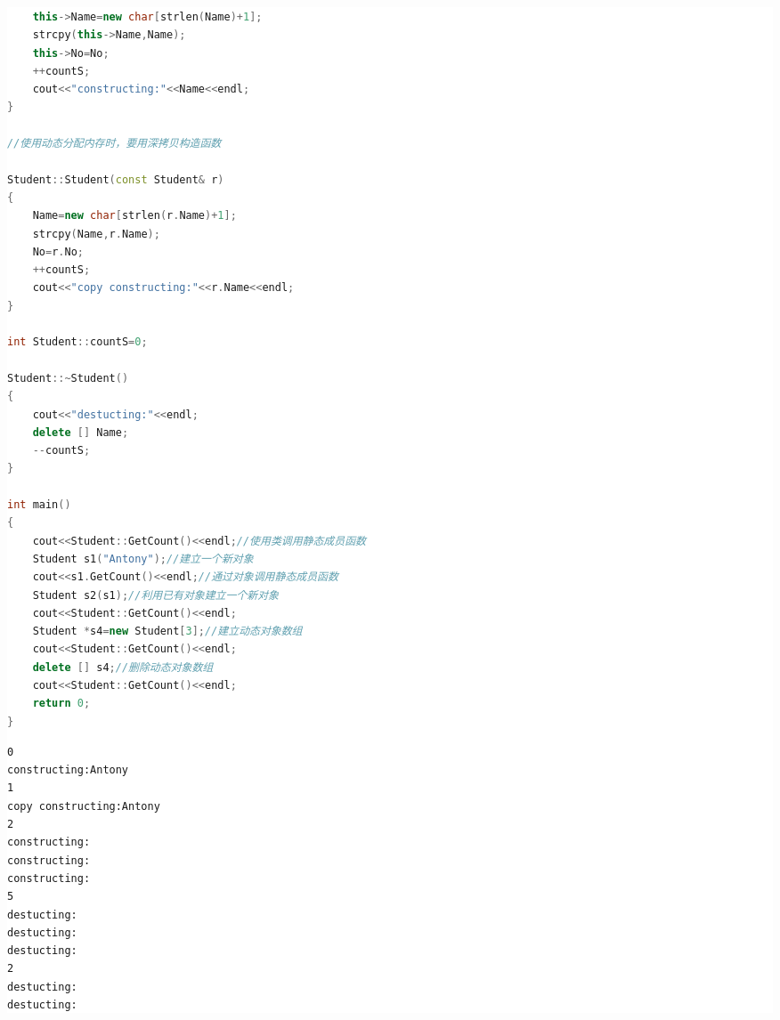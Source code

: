 ```cpp
    this->Name=new char[strlen(Name)+1];
    strcpy(this->Name,Name);
    this->No=No;
    ++countS;
    cout<<"constructing:"<<Name<<endl;
}

//使用动态分配内存时，要用深拷贝构造函数

Student::Student(const Student& r)
{
    Name=new char[strlen(r.Name)+1];
    strcpy(Name,r.Name);
    No=r.No;
    ++countS;
    cout<<"copy constructing:"<<r.Name<<endl;
}

int Student::countS=0;

Student::~Student()
{
    cout<<"destucting:"<<endl;
    delete [] Name;
    --countS;
}

int main()
{
    cout<<Student::GetCount()<<endl;//使用类调用静态成员函数
    Student s1("Antony");//建立一个新对象
    cout<<s1.GetCount()<<endl;//通过对象调用静态成员函数
    Student s2(s1);//利用已有对象建立一个新对象
    cout<<Student::GetCount()<<endl;
    Student *s4=new Student[3];//建立动态对象数组
    cout<<Student::GetCount()<<endl;
    delete [] s4;//删除动态对象数组
    cout<<Student::GetCount()<<endl;
    return 0;
}
```

```
0
constructing:Antony
1
copy constructing:Antony
2
constructing:
constructing:
constructing:
5
destucting:
destucting:
destucting:
2
destucting:
destucting:
```
